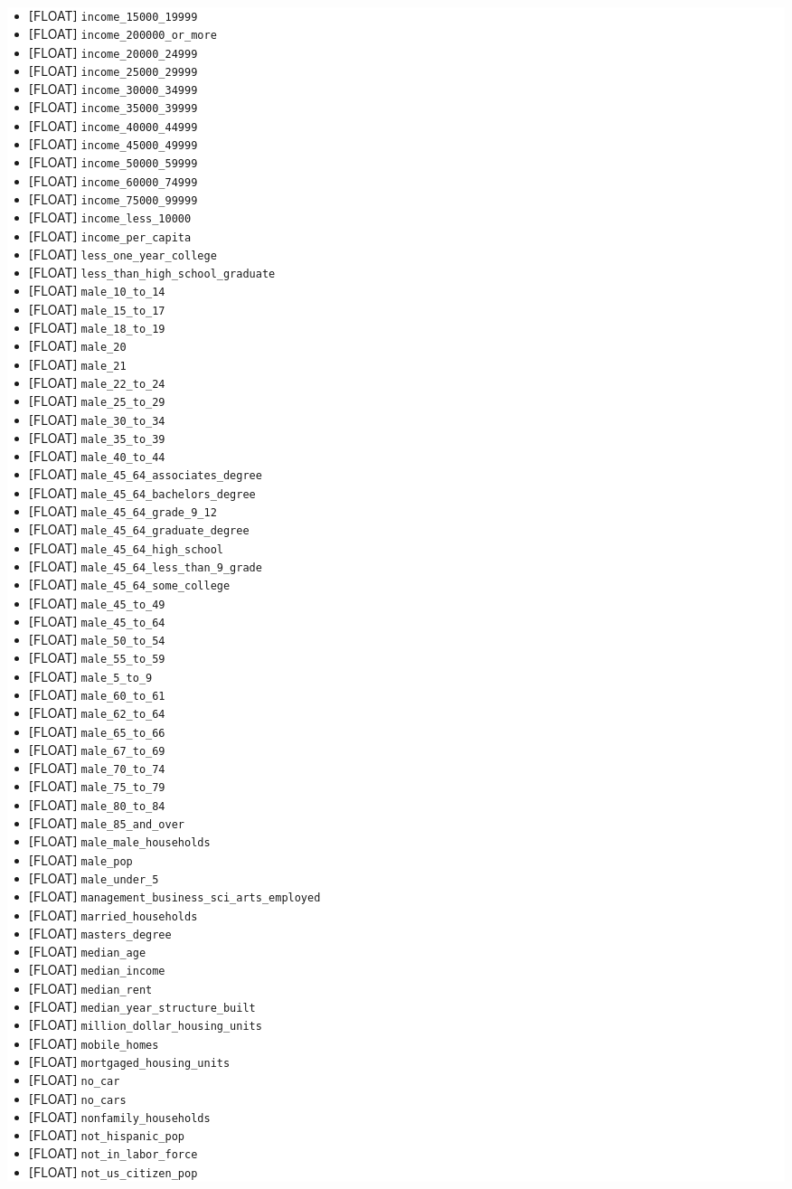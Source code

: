 * [FLOAT]     `income_15000_19999`
* [FLOAT]     `income_200000_or_more`
* [FLOAT]     `income_20000_24999`
* [FLOAT]     `income_25000_29999`
* [FLOAT]     `income_30000_34999`
* [FLOAT]     `income_35000_39999`
* [FLOAT]     `income_40000_44999`
* [FLOAT]     `income_45000_49999`
* [FLOAT]     `income_50000_59999`
* [FLOAT]     `income_60000_74999`
* [FLOAT]     `income_75000_99999`
* [FLOAT]     `income_less_10000`
* [FLOAT]     `income_per_capita`
* [FLOAT]     `less_one_year_college`
* [FLOAT]     `less_than_high_school_graduate`
* [FLOAT]     `male_10_to_14`
* [FLOAT]     `male_15_to_17`
* [FLOAT]     `male_18_to_19`
* [FLOAT]     `male_20`
* [FLOAT]     `male_21`
* [FLOAT]     `male_22_to_24`
* [FLOAT]     `male_25_to_29`
* [FLOAT]     `male_30_to_34`
* [FLOAT]     `male_35_to_39`
* [FLOAT]     `male_40_to_44`
* [FLOAT]     `male_45_64_associates_degree`
* [FLOAT]     `male_45_64_bachelors_degree`
* [FLOAT]     `male_45_64_grade_9_12`
* [FLOAT]     `male_45_64_graduate_degree`
* [FLOAT]     `male_45_64_high_school`
* [FLOAT]     `male_45_64_less_than_9_grade`
* [FLOAT]     `male_45_64_some_college`
* [FLOAT]     `male_45_to_49`
* [FLOAT]     `male_45_to_64`
* [FLOAT]     `male_50_to_54`
* [FLOAT]     `male_55_to_59`
* [FLOAT]     `male_5_to_9`
* [FLOAT]     `male_60_to_61`
* [FLOAT]     `male_62_to_64`
* [FLOAT]     `male_65_to_66`
* [FLOAT]     `male_67_to_69`
* [FLOAT]     `male_70_to_74`
* [FLOAT]     `male_75_to_79`
* [FLOAT]     `male_80_to_84`
* [FLOAT]     `male_85_and_over`
* [FLOAT]     `male_male_households`
* [FLOAT]     `male_pop`
* [FLOAT]     `male_under_5`
* [FLOAT]     `management_business_sci_arts_employed`
* [FLOAT]     `married_households`
* [FLOAT]     `masters_degree`
* [FLOAT]     `median_age`
* [FLOAT]     `median_income`
* [FLOAT]     `median_rent`
* [FLOAT]     `median_year_structure_built`
* [FLOAT]     `million_dollar_housing_units`
* [FLOAT]     `mobile_homes`
* [FLOAT]     `mortgaged_housing_units`
* [FLOAT]     `no_car`
* [FLOAT]     `no_cars`
* [FLOAT]     `nonfamily_households`
* [FLOAT]     `not_hispanic_pop`
* [FLOAT]     `not_in_labor_force`
* [FLOAT]     `not_us_citizen_pop`